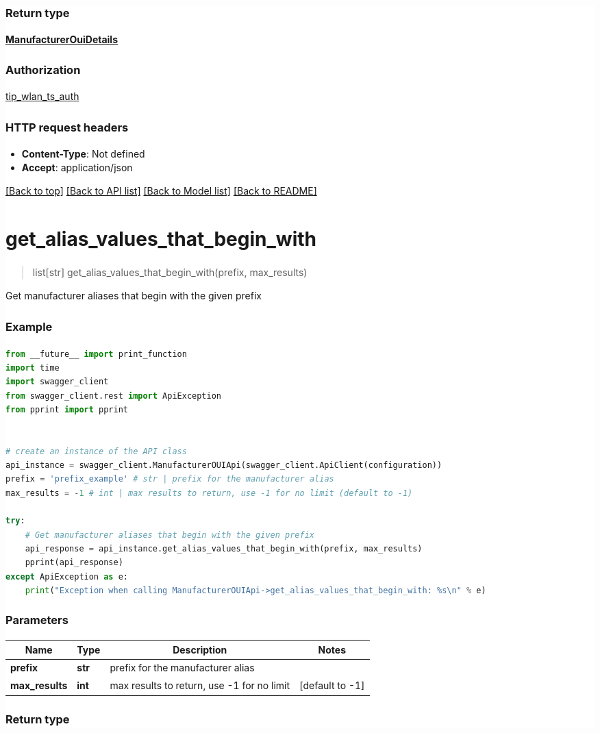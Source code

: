### Return type

[**ManufacturerOuiDetails**](ManufacturerOuiDetails.md)

### Authorization

[tip_wlan_ts_auth](../README.md#tip_wlan_ts_auth)

### HTTP request headers

 - **Content-Type**: Not defined
 - **Accept**: application/json

[[Back to top]](#) [[Back to API list]](../README.md#documentation-for-api-endpoints) [[Back to Model list]](../README.md#documentation-for-models) [[Back to README]](../README.md)

# **get_alias_values_that_begin_with**
> list[str] get_alias_values_that_begin_with(prefix, max_results)

Get manufacturer aliases that begin with the given prefix

### Example
```python
from __future__ import print_function
import time
import swagger_client
from swagger_client.rest import ApiException
from pprint import pprint


# create an instance of the API class
api_instance = swagger_client.ManufacturerOUIApi(swagger_client.ApiClient(configuration))
prefix = 'prefix_example' # str | prefix for the manufacturer alias
max_results = -1 # int | max results to return, use -1 for no limit (default to -1)

try:
    # Get manufacturer aliases that begin with the given prefix
    api_response = api_instance.get_alias_values_that_begin_with(prefix, max_results)
    pprint(api_response)
except ApiException as e:
    print("Exception when calling ManufacturerOUIApi->get_alias_values_that_begin_with: %s\n" % e)
```

### Parameters

Name | Type | Description  | Notes
------------- | ------------- | ------------- | -------------
 **prefix** | **str**| prefix for the manufacturer alias | 
 **max_results** | **int**| max results to return, use -1 for no limit | [default to -1]

### Return type
